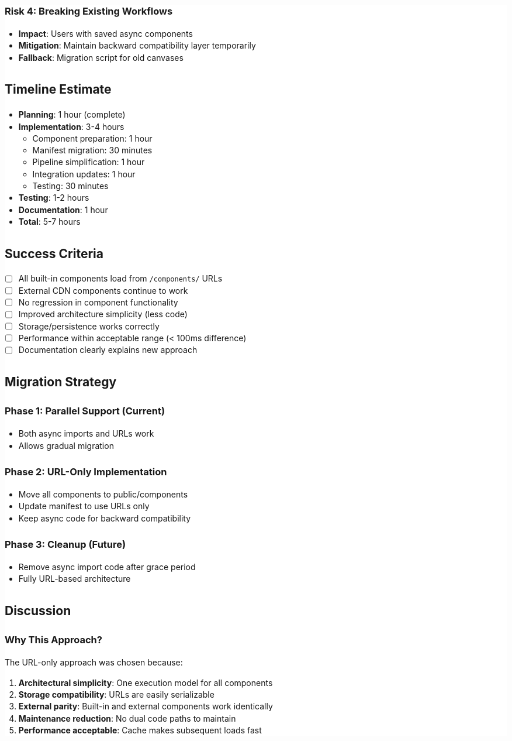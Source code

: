 ### Risk 4: Breaking Existing Workflows
- **Impact**: Users with saved async components
- **Mitigation**: Maintain backward compatibility layer temporarily
- **Fallback**: Migration script for old canvases

## Timeline Estimate
- **Planning**: 1 hour (complete)
- **Implementation**: 3-4 hours
  - Component preparation: 1 hour
  - Manifest migration: 30 minutes
  - Pipeline simplification: 1 hour
  - Integration updates: 1 hour
  - Testing: 30 minutes
- **Testing**: 1-2 hours
- **Documentation**: 1 hour
- **Total**: 5-7 hours

## Success Criteria
- [ ] All built-in components load from `/components/` URLs
- [ ] External CDN components continue to work
- [ ] No regression in component functionality
- [ ] Improved architecture simplicity (less code)
- [ ] Storage/persistence works correctly
- [ ] Performance within acceptable range (< 100ms difference)
- [ ] Documentation clearly explains new approach

## Migration Strategy

### Phase 1: Parallel Support (Current)
- Both async imports and URLs work
- Allows gradual migration

### Phase 2: URL-Only Implementation
- Move all components to public/components
- Update manifest to use URLs only
- Keep async code for backward compatibility

### Phase 3: Cleanup (Future)
- Remove async import code after grace period
- Fully URL-based architecture

## Discussion

### Why This Approach?
The URL-only approach was chosen because:
1. **Architectural simplicity**: One execution model for all components
2. **Storage compatibility**: URLs are easily serializable
3. **External parity**: Built-in and external components work identically
4. **Maintenance reduction**: No dual code paths to maintain
5. **Performance acceptable**: Cache makes subsequent loads fast
